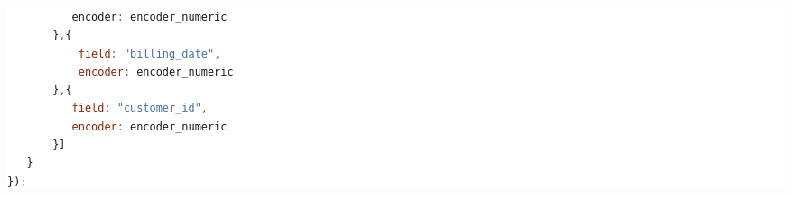 ```js
          encoder: encoder_numeric
       },{
           field: "billing_date",
           encoder: encoder_numeric
       },{
          field: "customer_id",
          encoder: encoder_numeric
       }]
   }
});
```
